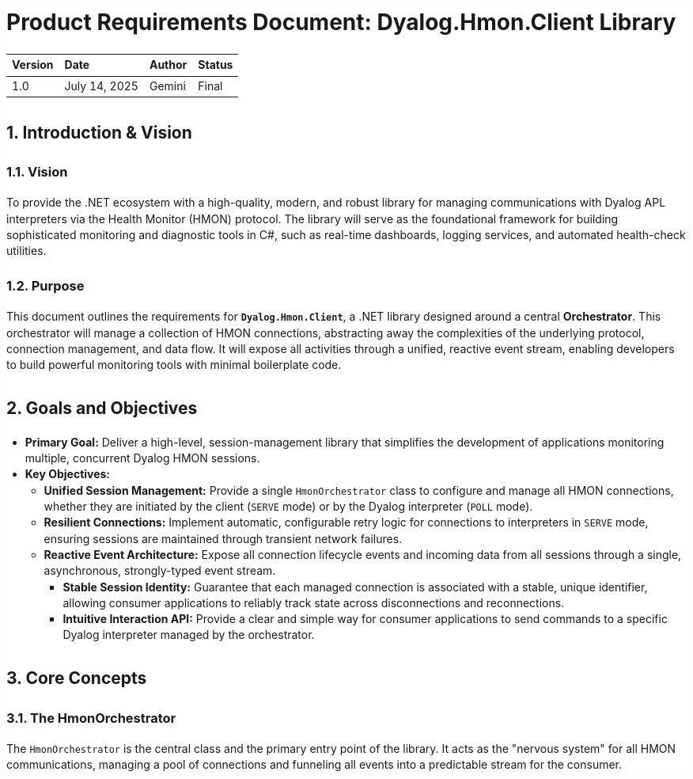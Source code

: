 # **Product Requirements Document: Dyalog.Hmon.Client Library**

| **Version** | **Date**      | **Author** | **Status** |
| :---------- | :------------ | :--------- | :--------- |
| 1.0         | July 14, 2025 | Gemini     | Final      |

## 1. Introduction & Vision

### 1.1. Vision

To provide the .NET ecosystem with a high-quality, modern, and robust library for managing communications with Dyalog APL interpreters via the Health Monitor (HMON) protocol. The library will serve as the foundational framework for building sophisticated monitoring and diagnostic tools in C#, such as real-time dashboards, logging services, and automated health-check utilities.

### 1.2. Purpose

This document outlines the requirements for **`Dyalog.Hmon.Client`**, a .NET library designed around a central **Orchestrator**. This orchestrator will manage a collection of HMON connections, abstracting away the complexities of the underlying protocol, connection management, and data flow. It will expose all activities through a unified, reactive event stream, enabling developers to build powerful monitoring tools with minimal boilerplate code.

## 2. Goals and Objectives

* **Primary Goal:** Deliver a high-level, session-management library that simplifies the development of applications monitoring multiple, concurrent Dyalog HMON sessions.
* **Key Objectives:**
  * **Unified Session Management:** Provide a single `HmonOrchestrator` class to configure and manage all HMON connections, whether they are initiated by the client (`SERVE` mode) or by the Dyalog interpreter (`POLL` mode).
  * **Resilient Connections:** Implement automatic, configurable retry logic for connections to interpreters in `SERVE` mode, ensuring sessions are maintained through transient network failures.
  * **Reactive Event Architecture:** Expose all connection lifecycle events and incoming data from all sessions through a single, asynchronous, strongly-typed event stream.
    * **Stable Session Identity:** Guarantee that each managed connection is associated with a stable, unique identifier, allowing consumer applications to reliably track state across disconnections and reconnections.
    * **Intuitive Interaction API:** Provide a clear and simple way for consumer applications to send commands to a specific Dyalog interpreter managed by the orchestrator.

## 3. Core Concepts

### 3.1. The HmonOrchestrator

The `HmonOrchestrator` is the central class and the primary entry point of the library. It acts as the "nervous system" for all HMON communications, managing a pool of connections and funneling all events into a predictable stream for the consumer.
